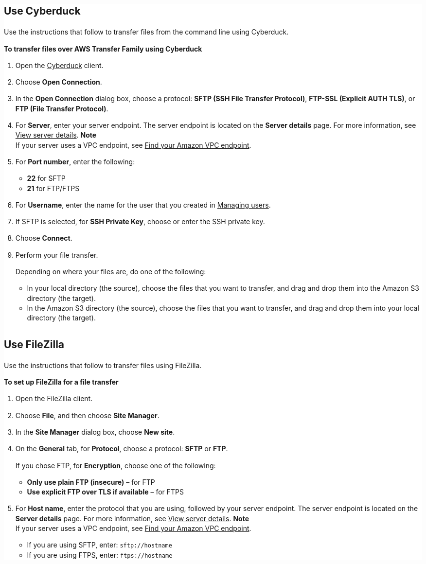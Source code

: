 ## Use Cyberduck<a name="cyberduck"></a>

Use the instructions that follow to transfer files from the command line using Cyberduck\.

**To transfer files over AWS Transfer Family using Cyberduck**

1. Open the [Cyberduck](https://cyberduck.io/download/) client\.

1. Choose **Open Connection**\.

1. In the **Open Connection** dialog box, choose a protocol: **SFTP \(SSH File Transfer Protocol\)**, **FTP\-SSL \(Explicit AUTH TLS\)**, or **FTP \(File Transfer Protocol\)**\.

1. For **Server**, enter your server endpoint\. The server endpoint is located on the **Server details** page\. For more information, see [View server details](configuring-servers-view-info.md)\.
**Note**  
If your server uses a VPC endpoint, see [Find your Amazon VPC endpoint](#find-vpc-endpoint)\.

1. For **Port number**, enter the following:
   + **22** for SFTP
   + **21** for FTP/FTPS

1. For **Username**, enter the name for the user that you created in [Managing users](create-user.md)\.

1. If SFTP is selected, for **SSH Private Key**, choose or enter the SSH private key\.

1. Choose **Connect**\.

1. Perform your file transfer\.

   Depending on where your files are, do one of the following:
   + In your local directory \(the source\), choose the files that you want to transfer, and drag and drop them into the Amazon S3 directory \(the target\)\.
   + In the Amazon S3 directory \(the source\), choose the files that you want to transfer, and drag and drop them into your local directory \(the target\)\.

## Use FileZilla<a name="filezilla"></a>

Use the instructions that follow to transfer files using FileZilla\.

**To set up FileZilla for a file transfer**

1. Open the FileZilla client\.

1. Choose **File**, and then choose **Site Manager**\.

1. In the **Site Manager** dialog box, choose **New site**\.

1. On the **General** tab, for **Protocol**, choose a protocol: **SFTP** or **FTP**\.

   If you chose FTP, for **Encryption**, choose one of the following:
   + **Only use plain FTP \(insecure\)** – for FTP
   + **Use explicit FTP over TLS if available** – for FTPS

1. For **Host name**, enter the protocol that you are using, followed by your server endpoint\. The server endpoint is located on the **Server details** page\. For more information, see [View server details](configuring-servers-view-info.md)\.
**Note**  
If your server uses a VPC endpoint, see [Find your Amazon VPC endpoint](#find-vpc-endpoint)\.
   + If you are using SFTP, enter: `sftp://hostname`
   +  If you are using FTPS, enter: `ftps://hostname` 

